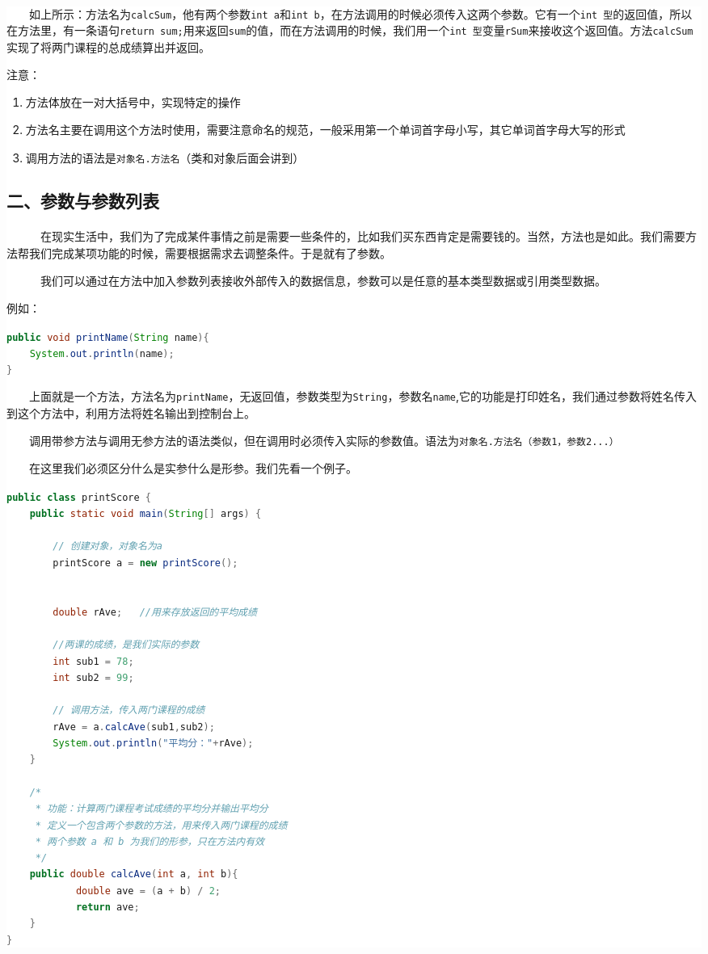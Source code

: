 　　如上所示：方法名为`calcSum`，他有两个参数`int a`和`int b`，在方法调用的时候必须传入这两个参数。它有一个`int 型`的返回值，所以在方法里，有一条语句`return sum;`用来返回`sum`的值，而在方法调用的时候，我们用一个`int 型`变量`rSum`来接收这个返回值。方法`calcSum`实现了将两门课程的总成绩算出并返回。

注意：

1. 方法体放在一对大括号中，实现特定的操作

2. 方法名主要在调用这个方法时使用，需要注意命名的规范，一般采用第一个单词首字母小写，其它单词首字母大写的形式

3. 调用方法的语法是`对象名.方法名`（类和对象后面会讲到）



## 二、参数与参数列表 ##

　　　在现实生活中，我们为了完成某件事情之前是需要一些条件的，比如我们买东西肯定是需要钱的。当然，方法也是如此。我们需要方法帮我们完成某项功能的时候，需要根据需求去调整条件。于是就有了参数。

　　　我们可以通过在方法中加入参数列表接收外部传入的数据信息，参数可以是任意的基本类型数据或引用类型数据。

例如：

```java
public void printName(String name){
    System.out.println(name);
}
```

　　上面就是一个方法，方法名为`printName`，无返回值，参数类型为`String`，参数名`name`,它的功能是打印姓名，我们通过参数将姓名传入到这个方法中，利用方法将姓名输出到控制台上。

　　调用带参方法与调用无参方法的语法类似，但在调用时必须传入实际的参数值。语法为`对象名.方法名（参数1，参数2...）`

　　在这里我们必须区分什么是实参什么是形参。我们先看一个例子。

```java
public class printScore {
    public static void main(String[] args) {
        
		// 创建对象，对象名为a
		printScore a = new printScore();
		
        
		double rAve;   //用来存放返回的平均成绩
		
		//两课的成绩，是我们实际的参数
		int sub1 = 78;  
		int sub2 = 99;
		
		// 调用方法，传入两门课程的成绩
		rAve = a.calcAve(sub1,sub2);
		System.out.println("平均分："+rAve);
	}

	/*
	 * 功能：计算两门课程考试成绩的平均分并输出平均分
	 * 定义一个包含两个参数的方法，用来传入两门课程的成绩
	 * 两个参数 a 和 b 为我们的形参，只在方法内有效
	 */
    public double calcAve(int a, int b){
    		double ave = (a + b) / 2;
    		return ave;
    }
}
```
